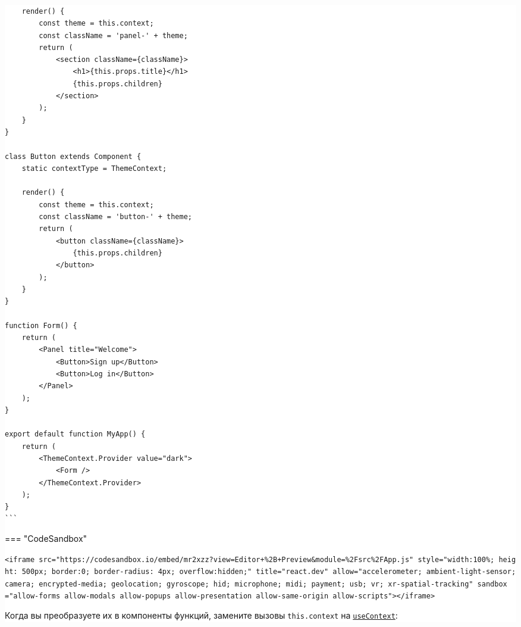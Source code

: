     	render() {
    		const theme = this.context;
    		const className = 'panel-' + theme;
    		return (
    			<section className={className}>
    				<h1>{this.props.title}</h1>
    				{this.props.children}
    			</section>
    		);
    	}
    }

    class Button extends Component {
    	static contextType = ThemeContext;

    	render() {
    		const theme = this.context;
    		const className = 'button-' + theme;
    		return (
    			<button className={className}>
    				{this.props.children}
    			</button>
    		);
    	}
    }

    function Form() {
    	return (
    		<Panel title="Welcome">
    			<Button>Sign up</Button>
    			<Button>Log in</Button>
    		</Panel>
    	);
    }

    export default function MyApp() {
    	return (
    		<ThemeContext.Provider value="dark">
    			<Form />
    		</ThemeContext.Provider>
    	);
    }
    ```

=== "CodeSandbox"

    <iframe src="https://codesandbox.io/embed/mr2xzz?view=Editor+%2B+Preview&module=%2Fsrc%2FApp.js" style="width:100%; height: 500px; border:0; border-radius: 4px; overflow:hidden;" title="react.dev" allow="accelerometer; ambient-light-sensor; camera; encrypted-media; geolocation; gyroscope; hid; microphone; midi; payment; usb; vr; xr-spatial-tracking" sandbox="allow-forms allow-modals allow-popups allow-presentation allow-same-origin allow-scripts"></iframe>

Когда вы преобразуете их в компоненты функций, замените вызовы `this.context` на [`useContext`](useContext.md):
